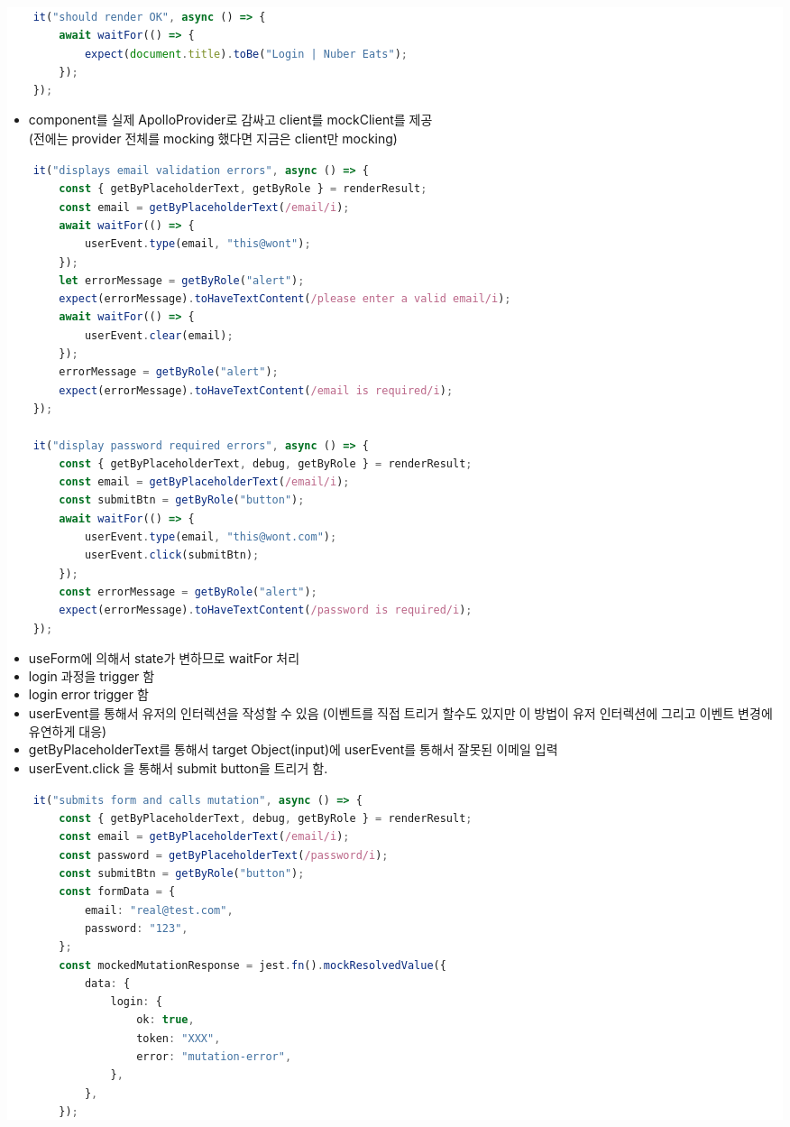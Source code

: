 ```typescript
    it("should render OK", async () => {
        await waitFor(() => {
            expect(document.title).toBe("Login | Nuber Eats");
        });
    });
```
- component를 실제 ApolloProvider로 감싸고 client를 mockClient를 제공   
  (전에는 provider 전체를 mocking 했다면 지금은 client만 mocking)

```typescript
    it("displays email validation errors", async () => {
        const { getByPlaceholderText, getByRole } = renderResult;
        const email = getByPlaceholderText(/email/i);
        await waitFor(() => {
            userEvent.type(email, "this@wont");
        });
        let errorMessage = getByRole("alert");
        expect(errorMessage).toHaveTextContent(/please enter a valid email/i);
        await waitFor(() => {
            userEvent.clear(email);
        });
        errorMessage = getByRole("alert");
        expect(errorMessage).toHaveTextContent(/email is required/i);
    });
    
    it("display password required errors", async () => {
        const { getByPlaceholderText, debug, getByRole } = renderResult;
        const email = getByPlaceholderText(/email/i);
        const submitBtn = getByRole("button");
        await waitFor(() => {
            userEvent.type(email, "this@wont.com");
            userEvent.click(submitBtn);
        });
        const errorMessage = getByRole("alert");
        expect(errorMessage).toHaveTextContent(/password is required/i);
    });

```
- useForm에 의해서 state가 변하므로 waitFor 처리
- login 과정을 trigger 함
- login error trigger 함
- userEvent를 통해서 유저의 인터렉션을 작성할 수 있음 (이벤트를 직접 트리거 할수도 있지만 이 방법이 유저 인터렉션에 그리고 이벤트 변경에 유연하게 대응)
- getByPlaceholderText를 통해서 target Object(input)에 userEvent를 통해서 잘못된 이메일 입력
- userEvent.click 을 통해서 submit button을 트리거 함.

```typescript
    it("submits form and calls mutation", async () => {
        const { getByPlaceholderText, debug, getByRole } = renderResult;
        const email = getByPlaceholderText(/email/i);
        const password = getByPlaceholderText(/password/i);
        const submitBtn = getByRole("button");
        const formData = {
            email: "real@test.com",
            password: "123",
        };
        const mockedMutationResponse = jest.fn().mockResolvedValue({
            data: {
                login: {
                    ok: true,
                    token: "XXX",
                    error: "mutation-error",
                },
            },
        });
```